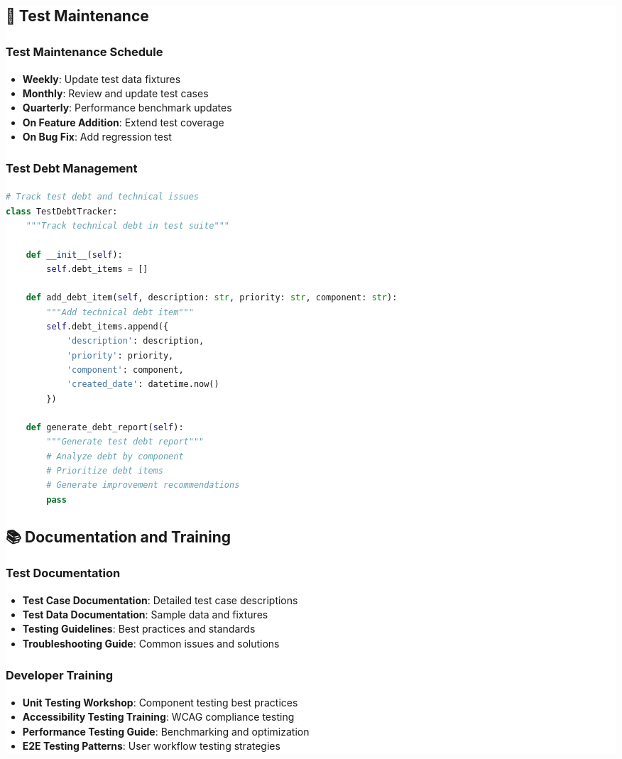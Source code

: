 ## 🔧 Test Maintenance

### Test Maintenance Schedule
- **Weekly**: Update test data fixtures
- **Monthly**: Review and update test cases
- **Quarterly**: Performance benchmark updates
- **On Feature Addition**: Extend test coverage
- **On Bug Fix**: Add regression test

### Test Debt Management
```python
# Track test debt and technical issues
class TestDebtTracker:
    """Track technical debt in test suite"""
    
    def __init__(self):
        self.debt_items = []
    
    def add_debt_item(self, description: str, priority: str, component: str):
        """Add technical debt item"""
        self.debt_items.append({
            'description': description,
            'priority': priority,
            'component': component,
            'created_date': datetime.now()
        })
    
    def generate_debt_report(self):
        """Generate test debt report"""
        # Analyze debt by component
        # Prioritize debt items
        # Generate improvement recommendations
        pass
```

## 📚 Documentation and Training

### Test Documentation
- **Test Case Documentation**: Detailed test case descriptions
- **Test Data Documentation**: Sample data and fixtures
- **Testing Guidelines**: Best practices and standards
- **Troubleshooting Guide**: Common issues and solutions

### Developer Training
- **Unit Testing Workshop**: Component testing best practices
- **Accessibility Testing Training**: WCAG compliance testing
- **Performance Testing Guide**: Benchmarking and optimization
- **E2E Testing Patterns**: User workflow testing strategies
